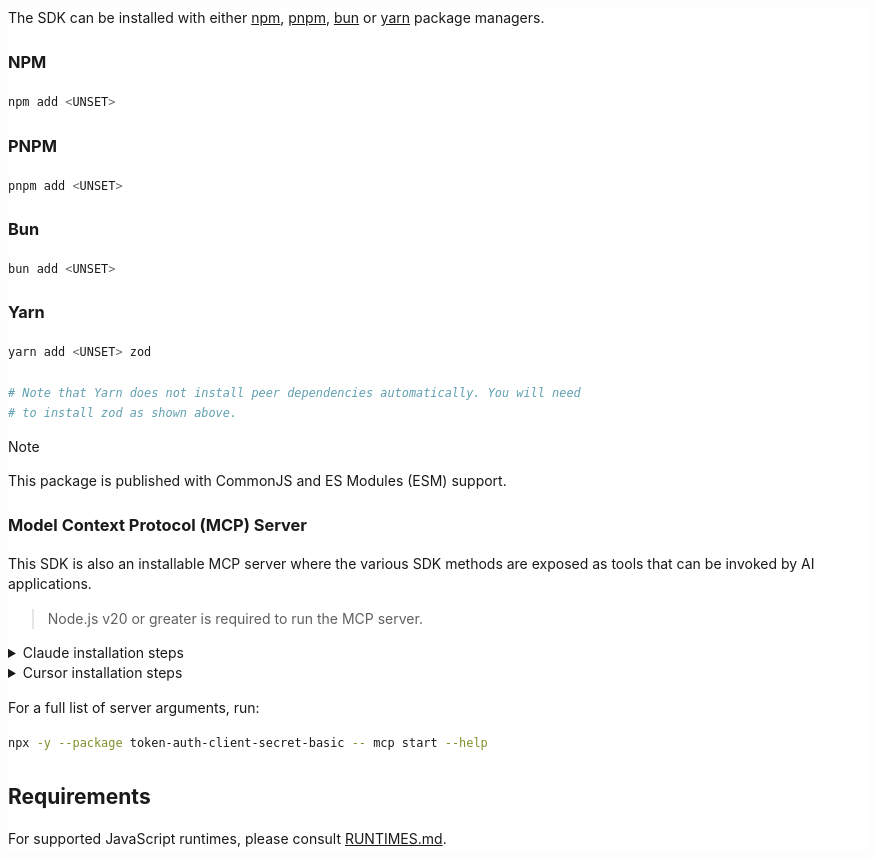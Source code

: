 
The SDK can be installed with either [npm](https://www.npmjs.com/), [pnpm](https://pnpm.io/), [bun](https://bun.sh/) or [yarn](https://classic.yarnpkg.com/en/) package managers.

### NPM

```bash
npm add <UNSET>
```

### PNPM

```bash
pnpm add <UNSET>
```

### Bun

```bash
bun add <UNSET>
```

### Yarn

```bash
yarn add <UNSET> zod

# Note that Yarn does not install peer dependencies automatically. You will need
# to install zod as shown above.
```

> [!NOTE]
> This package is published with CommonJS and ES Modules (ESM) support.


### Model Context Protocol (MCP) Server

This SDK is also an installable MCP server where the various SDK methods are
exposed as tools that can be invoked by AI applications.

> Node.js v20 or greater is required to run the MCP server.

<details><summary>Claude installation steps</summary></details>

<details><summary>Cursor installation steps</summary></details>

For a full list of server arguments, run:

```sh
npx -y --package token-auth-client-secret-basic -- mcp start --help
```



## Requirements

For supported JavaScript runtimes, please consult [RUNTIMES.md](RUNTIMES.md).

